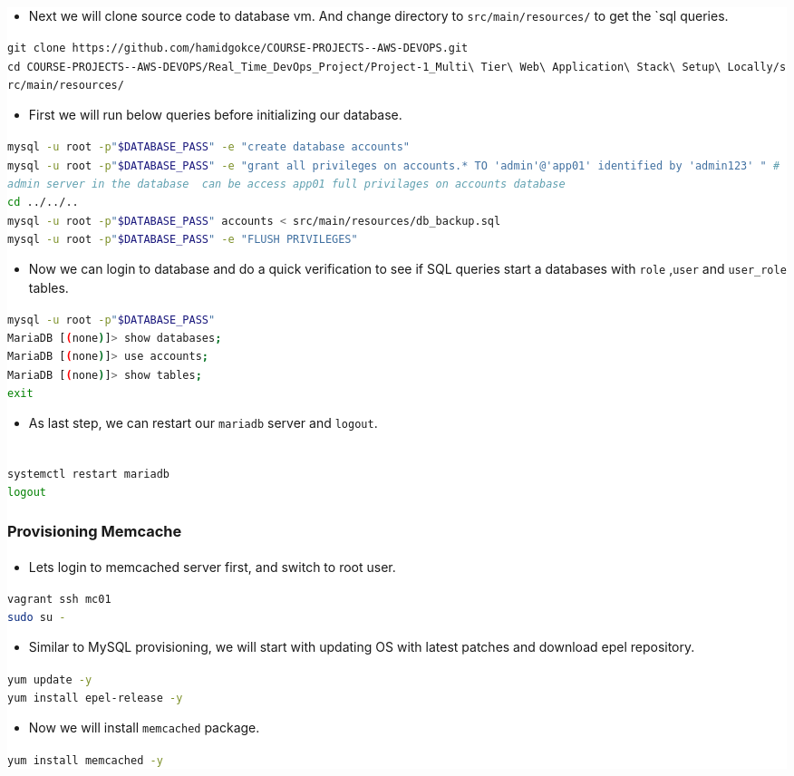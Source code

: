- Next we will clone source code to database vm. And change directory to `src/main/resources/` to get the `sql queries.
```
git clone https://github.com/hamidgokce/COURSE-PROJECTS--AWS-DEVOPS.git
cd COURSE-PROJECTS--AWS-DEVOPS/Real_Time_DevOps_Project/Project-1_Multi\ Tier\ Web\ Application\ Stack\ Setup\ Locally/src/main/resources/

```
- First we will run below queries before initializing our database.
```sh
mysql -u root -p"$DATABASE_PASS" -e "create database accounts"
mysql -u root -p"$DATABASE_PASS" -e "grant all privileges on accounts.* TO 'admin'@'app01' identified by 'admin123' " # admin server in the database  can be access app01 full privilages on accounts database 
cd ../../..
mysql -u root -p"$DATABASE_PASS" accounts < src/main/resources/db_backup.sql
mysql -u root -p"$DATABASE_PASS" -e "FLUSH PRIVILEGES"
```

-  Now we can login to database and do a quick verification to see if SQL queries start a databases with `role` ,`user` and `user_role` tables.
```sh
mysql -u root -p"$DATABASE_PASS"
MariaDB [(none)]> show databases;
MariaDB [(none)]> use accounts;
MariaDB [(none)]> show tables;
exit
```

- As last step, we can restart our `mariadb` server and `logout`.
```sh

systemctl restart mariadb
logout
```

### Provisioning Memcache

- Lets login to memcached server first, and switch to root user.
```sh
vagrant ssh mc01
sudo su -
```

- Similar to MySQL provisioning, we will start with updating OS with latest patches and download epel repository.
```sh
yum update -y
yum install epel-release -y
```

- Now we will install `memcached` package.
```sh
yum install memcached -y
```
